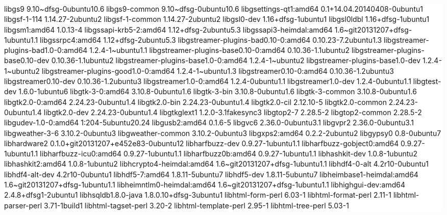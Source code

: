 libgs9                                                       9.10~dfsg-0ubuntu10.6
libgs9-common                                                9.10~dfsg-0ubuntu10.6
libgsettings-qt1:amd64                                       0.1+14.04.20140408-0ubuntu1
libgsf-1-114                                                 1.14.27-2ubuntu2
libgsf-1-common                                              1.14.27-2ubuntu2
libgsl0-dev                                                  1.16+dfsg-1ubuntu1
libgsl0ldbl                                                  1.16+dfsg-1ubuntu1
libgsm1:amd64                                                1.0.13-4
libgssapi-krb5-2:amd64                                       1.12+dfsg-2ubuntu5.3
libgssapi3-heimdal:amd64                                     1.6~git20131207+dfsg-1ubuntu1.1
libgssrpc4:amd64                                             1.12+dfsg-2ubuntu5.3
libgstreamer-plugins-bad0.10-0:amd64                         0.10.23-7.2ubuntu1.3
libgstreamer-plugins-bad1.0-0:amd64                          1.2.4-1~ubuntu1.1
libgstreamer-plugins-base0.10-0:amd64                        0.10.36-1.1ubuntu2
libgstreamer-plugins-base0.10-dev                            0.10.36-1.1ubuntu2
libgstreamer-plugins-base1.0-0:amd64                         1.2.4-1~ubuntu2
libgstreamer-plugins-base1.0-dev                             1.2.4-1~ubuntu2
libgstreamer-plugins-good1.0-0:amd64                         1.2.4-1~ubuntu1.3
libgstreamer0.10-0:amd64                                     0.10.36-1.2ubuntu3
libgstreamer0.10-dev                                         0.10.36-1.2ubuntu3
libgstreamer1.0-0:amd64                                      1.2.4-0ubuntu1.1
libgstreamer1.0-dev                                          1.2.4-0ubuntu1.1
libgtest-dev                                                 1.6.0-1ubuntu6
libgtk-3-0:amd64                                             3.10.8-0ubuntu1.6
libgtk-3-bin                                                 3.10.8-0ubuntu1.6
libgtk-3-common                                              3.10.8-0ubuntu1.6
libgtk2.0-0:amd64                                            2.24.23-0ubuntu1.4
libgtk2.0-bin                                                2.24.23-0ubuntu1.4
libgtk2.0-cil                                                2.12.10-5
libgtk2.0-common                                             2.24.23-0ubuntu1.4
libgtk2.0-dev                                                2.24.23-0ubuntu1.4
libgtkglext1                                                 1.2.0-3.1fakesync3
libgtop2-7                                                   2.28.5-2
libgtop2-common                                              2.28.5-2
libgudev-1.0-0:amd64                                         1:204-5ubuntu20.24
libgusb2:amd64                                               0.1.6-5
libgvc6                                                      2.36.0-0ubuntu3.1
libgvpr2                                                     2.36.0-0ubuntu3.1
libgweather-3-6                                              3.10.2-0ubuntu3
libgweather-common                                           3.10.2-0ubuntu3
libgxps2:amd64                                               0.2.2-2ubuntu2
libgypsy0                                                    0.8-0ubuntu7
libhardware2                                                 0.1.0+git20131207+e452e83-0ubuntu12
libharfbuzz-dev                                              0.9.27-1ubuntu1.1
libharfbuzz-gobject0:amd64                                   0.9.27-1ubuntu1.1
libharfbuzz-icu0:amd64                                       0.9.27-1ubuntu1.1
libharfbuzz0b:amd64                                          0.9.27-1ubuntu1.1
libhashkit-dev                                               1.0.8-1ubuntu2
libhashkit2:amd64                                            1.0.8-1ubuntu2
libhcrypto4-heimdal:amd64                                    1.6~git20131207+dfsg-1ubuntu1.1
libhdf4-0-alt                                                4.2r10-0ubuntu1
libhdf4-alt-dev                                              4.2r10-0ubuntu1
libhdf5-7:amd64                                              1.8.11-5ubuntu7
libhdf5-dev                                                  1.8.11-5ubuntu7
libheimbase1-heimdal:amd64                                   1.6~git20131207+dfsg-1ubuntu1.1
libheimntlm0-heimdal:amd64                                   1.6~git20131207+dfsg-1ubuntu1.1
libhighgui-dev:amd64                                         2.4.8+dfsg1-2ubuntu1
libhsqldb1.8.0-java                                          1.8.0.10+dfsg-3ubuntu1
libhtml-form-perl                                            6.03-1
libhtml-format-perl                                          2.11-1
libhtml-parser-perl                                          3.71-1build1
libhtml-tagset-perl                                          3.20-2
libhtml-template-perl                                        2.95-1
libhtml-tree-perl                                            5.03-1